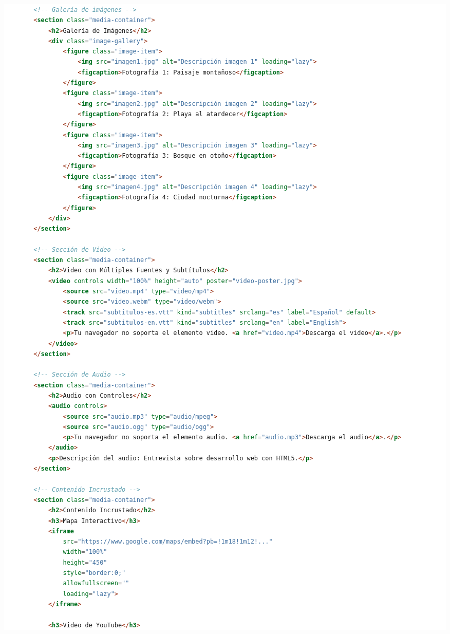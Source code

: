```html
        <!-- Galería de imágenes -->
        <section class="media-container">
            <h2>Galería de Imágenes</h2>
            <div class="image-gallery">
                <figure class="image-item">
                    <img src="imagen1.jpg" alt="Descripción imagen 1" loading="lazy">
                    <figcaption>Fotografía 1: Paisaje montañoso</figcaption>
                </figure>
                <figure class="image-item">
                    <img src="imagen2.jpg" alt="Descripción imagen 2" loading="lazy">
                    <figcaption>Fotografía 2: Playa al atardecer</figcaption>
                </figure>
                <figure class="image-item">
                    <img src="imagen3.jpg" alt="Descripción imagen 3" loading="lazy">
                    <figcaption>Fotografía 3: Bosque en otoño</figcaption>
                </figure>
                <figure class="image-item">
                    <img src="imagen4.jpg" alt="Descripción imagen 4" loading="lazy">
                    <figcaption>Fotografía 4: Ciudad nocturna</figcaption>
                </figure>
            </div>
        </section>

        <!-- Sección de Video -->
        <section class="media-container">
            <h2>Video con Múltiples Fuentes y Subtítulos</h2>
            <video controls width="100%" height="auto" poster="video-poster.jpg">
                <source src="video.mp4" type="video/mp4">
                <source src="video.webm" type="video/webm">
                <track src="subtitulos-es.vtt" kind="subtitles" srclang="es" label="Español" default>
                <track src="subtitulos-en.vtt" kind="subtitles" srclang="en" label="English">
                <p>Tu navegador no soporta el elemento video. <a href="video.mp4">Descarga el video</a>.</p>
            </video>
        </section>

        <!-- Sección de Audio -->
        <section class="media-container">
            <h2>Audio con Controles</h2>
            <audio controls>
                <source src="audio.mp3" type="audio/mpeg">
                <source src="audio.ogg" type="audio/ogg">
                <p>Tu navegador no soporta el elemento audio. <a href="audio.mp3">Descarga el audio</a>.</p>
            </audio>
            <p>Descripción del audio: Entrevista sobre desarrollo web con HTML5.</p>
        </section>

        <!-- Contenido Incrustado -->
        <section class="media-container">
            <h2>Contenido Incrustado</h2>
            <h3>Mapa Interactivo</h3>
            <iframe 
                src="https://www.google.com/maps/embed?pb=!1m18!1m12!..."
                width="100%" 
                height="450" 
                style="border:0;" 
                allowfullscreen="" 
                loading="lazy">
            </iframe>

            <h3>Video de YouTube</h3>
```